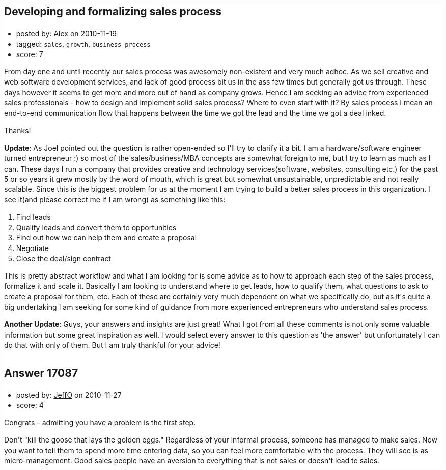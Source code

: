 ## Developing and formalizing sales process

- posted by: [Alex](https://stackexchange.com/users/-1/2845-alex) on 2010-11-19
- tagged: `sales`, `growth`, `business-process`
- score: 7

From day one and until recently our sales process was awesomely non-existent and very much adhoc. As we sell creative and web software development services, and lack of good process bit us in the ass few times but generally got us through. These days however it seems to get more and more out of hand as company grows. Hence I am seeking an advice from experienced sales professionals - how to design and implement solid sales process? Where to even start with it?
By sales process I mean an end-to-end communication flow that happens between the time we got the lead and the time we got a deal inked. 

Thanks!

**Update**: As Joel pointed out the question is rather open-ended so I'll try to clarify it a bit. I am a hardware/software engineer turned entrepreneur :) so most of the sales/business/MBA concepts are somewhat foreign to me, but I try to learn as much as I can. These days I run a company that provides creative and technology services(software, websites, consulting etc.) for the past 5 or so years it grew mostly by the word of mouth, which is great but somewhat unsustainable, unpredictable and not really scalable. Since this is the biggest problem for us at the moment I am trying to build a better sales process in this organization. I see it(and please correct me if I am wrong) as something like this:

 1. Find leads
 2. Qualify leads and convert them to opportunities
 3. Find out how we can help them and create a proposal
 4. Negotiate
 5. Close the deal/sign contract

This is pretty abstract workflow and what I am looking for is some advice as to how to approach each step of the sales process, formalize it and scale it. Basically I am looking to understand where to get leads, how to qualify them, what questions to ask to create a proposal for them, etc. Each of these are certainly very much dependent on what we specifically do, but as it's quite a big undertaking I am seeking for some kind of guidance from more experienced entrepreneurs who understand sales process. 

**Another Update**:
Guys, your answers and insights are just great! What I got from all these comments is not only some valuable information but some great inspiration as well. I would select every answer to this question as 'the answer' but unfortunately I can do that with only of them. But I am truly thankful for your advice!


## Answer 17087

- posted by: [JeffO](https://stackexchange.com/users/-1/1796-jeffo) on 2010-11-27
- score: 4

Congrats - admitting you have a problem is the first step. 

Don't "kill the goose that lays the golden eggs." Regardless of your informal process, someone has managed to make sales. Now you want to tell them to spend more time entering data, so you can feel more comfortable with the process. They will see is as micro-management. Good sales people have an aversion to everything that is not sales or doesn't lead to sales. 
